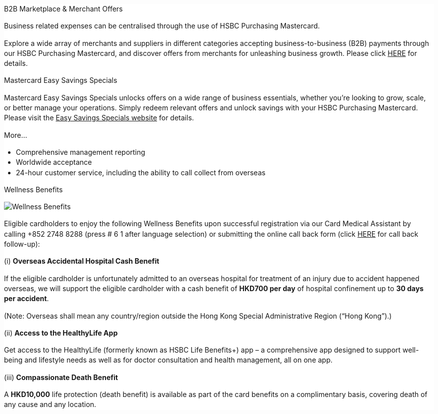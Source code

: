 B2B Marketplace & Merchant Offers

Business related expenses can be centralised through the use of HSBC Purchasing Mastercard.

Explore a wide array of merchants and suppliers in different categories accepting business-to-business (B2B) payments through our HSBC Purchasing Mastercard, and discover offers from merchants for unleashing business growth. Please click [HERE](/en-gb/products/business-to-business-solutions) for details.

Mastercard Easy Savings Specials

Mastercard Easy Savings Specials unlocks offers on a wide range of business essentials, whether you’re looking to grow, scale, or better manage your operations. Simply redeem relevant offers and unlock savings with your HSBC Purchasing Mastercard. Please visit the [Easy Savings Specials website](https://urldefense.proofpoint.com/v2/url?u=https-3A__www.easysavingsspecials.com_en_&d=DwMGaQ&c=uc5ZRXl8dGLM1RMQwf7xTCjRqXF0jmCF6SP0bDlmMmY&r=Mn7O93wwkjOw-5XvC9k_rOc0QiFjFtZC2BLM2E-dTzw&m=f-0Fd7hCnF3Ad3rGv01Pz9GoYYKaF_4vrNGmbeAGIcKZ3aMeCnwyhxTGNbbWEnJz&s=h3uH5epjyi2j9Vck8Zh1cL1lYQQ9tXpi1yjnYxklQsw&e=) for details.

More…

* Comprehensive management reporting
* Worldwide acceptance
* 24-hour customer service, including the ability to call collect from overseas

Wellness Benefits

![Wellness Benefits](/-/media/media/hong-kong/images/products/wellness-benefits.jpg)
  
  

Eligible cardholders to enjoy the following Wellness Benefits upon successful registration via our Card Medical Assistant by calling +852 2748 8288 (press # 6 1 after language selection) or submitting the online call back form (click [HERE](/en-gb/wellness-callback) for call back follow-up):

  

(i) **Overseas Accidental Hospital Cash Benefit**

If the eligible cardholder is unfortunately admitted to an overseas hospital for treatment of an injury due to accident happened overseas, we will support the eligible cardholder with a cash benefit of **HKD700 per day** of hospital confinement up to **30 days per accident**.

(Note: Overseas shall mean any country/region outside the Hong Kong Special Administrative Region (“Hong Kong”).)

  

(ii) **Access to the HealthyLife App**

Get access to the HealthyLife (formerly known as HSBC Life Benefits+) app – a comprehensive app designed to support well-being and lifestyle needs as well as for doctor consultation and health management, all on one app.

  

(iii) **Compassionate Death Benefit**

A **HKD10,000** life protection (death benefit) is available as part of the card benefits on a complimentary basis, covering death of any cause and any location.

  